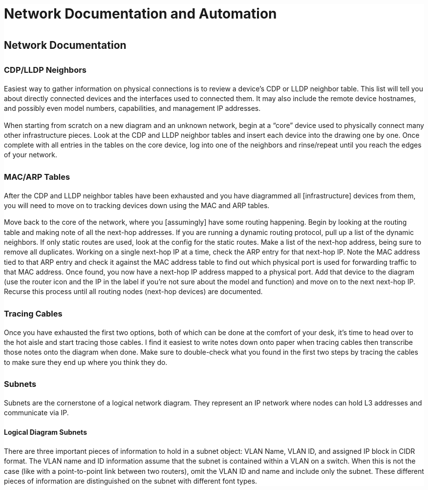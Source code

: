 # Network Documentation and Automation

## Network Documentation

### CDP/LLDP Neighbors

Easiest way to gather information on physical connections is to review a device’s CDP or LLDP neighbor table. This list will tell you about directly connected devices and the interfaces used to connected them. It may also include the remote device hostnames, and possibly even model numbers, capabilities, and management IP addresses.

When starting from scratch on a new diagram and an unknown network, begin at a “core” device used to physically connect many other infrastructure pieces. Look at the CDP and LLDP neighbor tables and insert each device into the drawing one by one. Once complete with all entries in the tables on the core device, log into one of the neighbors and rinse/repeat until you reach the edges of your network.

### MAC/ARP Tables

After the CDP and LLDP neighbor tables have been exhausted and you have diagrammed all [infrastructure] devices from them, you will need to move on to tracking devices down using the MAC and ARP tables.

Move back to the core of the network, where you [assumingly] have some routing happening. Begin by looking at the routing table and making note of all the next-hop addresses. If you are running a dynamic routing protocol, pull up a list of the dynamic neighbors. If only static routes are used, look at the config for the static routes. Make a list of the next-hop address, being sure to remove all duplicates. Working on a single next-hop IP at a time, check the ARP entry for that next-hop IP. Note the MAC address tied to that ARP entry and check it against the MAC address table to find out which physical port is used for forwarding traffic to that MAC address. Once found, you now have a next-hop IP address mapped to a physical port. Add that device to the diagram (use the router icon and the IP in the label if you’re not sure about the model and function) and move on to the next next-hop IP. Recurse this process until all routing nodes (next-hop devices) are documented.

### Tracing Cables

Once you have exhausted the first two options, both of which can be done at the comfort of your desk, it’s time to head over to the hot aisle and start tracing those cables. I find it easiest to write notes down onto paper when tracing cables then transcribe those notes onto the diagram when done. Make sure to double-check what you found in the first two steps by tracing the cables to make sure they end up where you think they do.

### Subnets

Subnets are the cornerstone of a logical network diagram. They represent an IP network where nodes can hold L3 addresses and communicate via IP.

#### Logical Diagram Subnets

There are three important pieces of information to hold in a subnet object: VLAN Name, VLAN ID, and assigned IP block in CIDR format. The VLAN name and ID information assume that the subnet is contained within a VLAN on a switch. When this is not the case (like with a point-to-point link between two routers), omit the VLAN ID and name and include only the subnet. These different pieces of information are distinguished on the subnet with different font types.
